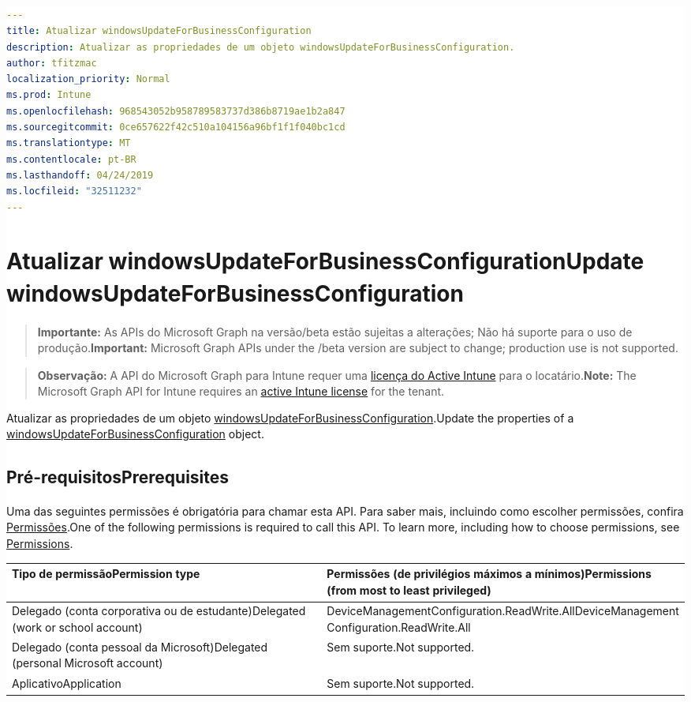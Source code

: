 ```yaml
---
title: Atualizar windowsUpdateForBusinessConfiguration
description: Atualizar as propriedades de um objeto windowsUpdateForBusinessConfiguration.
author: tfitzmac
localization_priority: Normal
ms.prod: Intune
ms.openlocfilehash: 968543052b958789583737d386b8719ae1b2a847
ms.sourcegitcommit: 0ce657622f42c510a104156a96bf1f1f040bc1cd
ms.translationtype: MT
ms.contentlocale: pt-BR
ms.lasthandoff: 04/24/2019
ms.locfileid: "32511232"
---
```

# <a name="update-windowsupdateforbusinessconfiguration"></a><span data-ttu-id="b1bd4-103">Atualizar windowsUpdateForBusinessConfiguration</span><span class="sxs-lookup"><span data-stu-id="b1bd4-103">Update windowsUpdateForBusinessConfiguration</span></span>

> <span data-ttu-id="b1bd4-104">**Importante:** As APIs do Microsoft Graph na versão/beta estão sujeitas a alterações; Não há suporte para o uso de produção.</span><span class="sxs-lookup"><span data-stu-id="b1bd4-104">**Important:** Microsoft Graph APIs under the /beta version are subject to change; production use is not supported.</span></span>

> <span data-ttu-id="b1bd4-105">**Observação:** A API do Microsoft Graph para Intune requer uma [licença do Active Intune](https://go.microsoft.com/fwlink/?linkid=839381) para o locatário.</span><span class="sxs-lookup"><span data-stu-id="b1bd4-105">**Note:** The Microsoft Graph API for Intune requires an [active Intune license](https://go.microsoft.com/fwlink/?linkid=839381) for the tenant.</span></span>

<span data-ttu-id="b1bd4-106">Atualizar as propriedades de um objeto [windowsUpdateForBusinessConfiguration](../resources/intune-deviceconfig-windowsupdateforbusinessconfiguration.md).</span><span class="sxs-lookup"><span data-stu-id="b1bd4-106">Update the properties of a [windowsUpdateForBusinessConfiguration](../resources/intune-deviceconfig-windowsupdateforbusinessconfiguration.md) object.</span></span>

## <a name="prerequisites"></a><span data-ttu-id="b1bd4-107">Pré-requisitos</span><span class="sxs-lookup"><span data-stu-id="b1bd4-107">Prerequisites</span></span>
<span data-ttu-id="b1bd4-p101">Uma das seguintes permissões é obrigatória para chamar esta API. Para saber mais, incluindo como escolher permissões, confira [Permissões](/graph/permissions-reference).</span><span class="sxs-lookup"><span data-stu-id="b1bd4-p101">One of the following permissions is required to call this API. To learn more, including how to choose permissions, see [Permissions](/graph/permissions-reference).</span></span>

|<span data-ttu-id="b1bd4-110">Tipo de permissão</span><span class="sxs-lookup"><span data-stu-id="b1bd4-110">Permission type</span></span>|<span data-ttu-id="b1bd4-111">Permissões (de privilégios máximos a mínimos)</span><span class="sxs-lookup"><span data-stu-id="b1bd4-111">Permissions (from most to least privileged)</span></span>|
|:---|:---|
|<span data-ttu-id="b1bd4-112">Delegado (conta corporativa ou de estudante)</span><span class="sxs-lookup"><span data-stu-id="b1bd4-112">Delegated (work or school account)</span></span>|<span data-ttu-id="b1bd4-113">DeviceManagementConfiguration.ReadWrite.All</span><span class="sxs-lookup"><span data-stu-id="b1bd4-113">DeviceManagementConfiguration.ReadWrite.All</span></span>|
|<span data-ttu-id="b1bd4-114">Delegado (conta pessoal da Microsoft)</span><span class="sxs-lookup"><span data-stu-id="b1bd4-114">Delegated (personal Microsoft account)</span></span>|<span data-ttu-id="b1bd4-115">Sem suporte.</span><span class="sxs-lookup"><span data-stu-id="b1bd4-115">Not supported.</span></span>|
|<span data-ttu-id="b1bd4-116">Aplicativo</span><span class="sxs-lookup"><span data-stu-id="b1bd4-116">Application</span></span>|<span data-ttu-id="b1bd4-117">Sem suporte.</span><span class="sxs-lookup"><span data-stu-id="b1bd4-117">Not supported.</span></span>|
